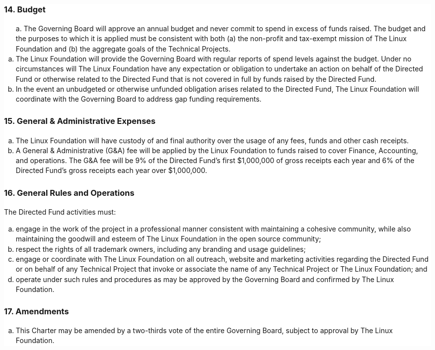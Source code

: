 <h3>14. Budget</h3>

<ol type="a">
    a. The Governing Board will approve an annual budget and never commit to spend in excess of funds raised. The budget and the purposes to which it is applied must be consistent with both (a) the non-profit and tax-exempt mission of The Linux Foundation and (b) the aggregate goals of the Technical Projects.</li>
	<li>The Linux Foundation will provide the Governing Board with regular reports of spend levels against the budget. Under no circumstances will The Linux Foundation have any expectation or obligation to undertake an action on behalf of the Directed Fund or otherwise related to the Directed Fund that is not covered in full by funds raised by the Directed Fund.</li>
	<li>In the event an unbudgeted or otherwise unfunded obligation arises related to the Directed Fund, The Linux Foundation will coordinate with the Governing Board to address gap funding requirements.</li>
</ol>

<h3>15. General & Administrative Expenses</h3>

<ol type="a">
	<li>The Linux Foundation will have custody of and final authority over the usage of any fees, funds and other cash receipts.</li>
	<li>A General & Administrative (G&A) fee will be applied by the Linux Foundation to funds raised to cover Finance, Accounting, and operations. The G&A fee will be 9% of the Directed Fund’s first $1,000,000 of gross receipts each year and 6% of the Directed Fund’s gross receipts each year over $1,000,000.</li>
</ol>

<h3>16. General Rules and Operations</h3>

The Directed Fund activities must:

<ol type="a">
	<li>engage in the work of the project in a professional manner consistent with maintaining a cohesive community, while also maintaining the goodwill and esteem of The Linux Foundation in the open source community;</li>
	<li>respect the rights of all trademark owners, including any branding and usage guidelines;</li>
	<li>engage or coordinate with The Linux Foundation on all outreach, website and marketing activities regarding the Directed Fund or on behalf of any Technical Project that invoke or associate the name of any Technical Project or The Linux Foundation; and</li>
	<li>operate under such rules and procedures as may be approved by the Governing Board and confirmed by The Linux Foundation.</li>
</ol>

<h3>17. Amendments</h3>

<ol type="a">
	<li>This Charter may be amended by a two-thirds vote of the entire Governing Board, subject to approval by The Linux Foundation.</li>
</ol>


